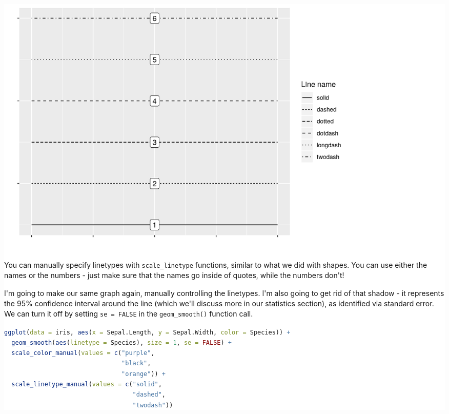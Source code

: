 <img src="02_Visualizing_Your_Data_files/figure-html/unnamed-chunk-12-1.png" width="672" />

You can manually specify linetypes with `scale_linetype` functions, similar to what we did with shapes. You can use either the names or the numbers - just make sure that the names go inside of quotes, while the numbers don't!

I'm going to make our same graph again, manually controlling the linetypes. I'm also going to get rid of that shadow - it represents the 95% confidence interval around the line (which we'll discuss more in our statistics section), as identified via standard error. We can turn it off by setting `se = FALSE` in the `geom_smooth()` function call.


```r
ggplot(data = iris, aes(x = Sepal.Length, y = Sepal.Width, color = Species)) + 
  geom_smooth(aes(linetype = Species), size = 1, se = FALSE) + 
  scale_color_manual(values = c("purple",
                                "black",
                                "orange")) + 
  scale_linetype_manual(values = c("solid",
                                   "dashed",
                                   "twodash"))
```
